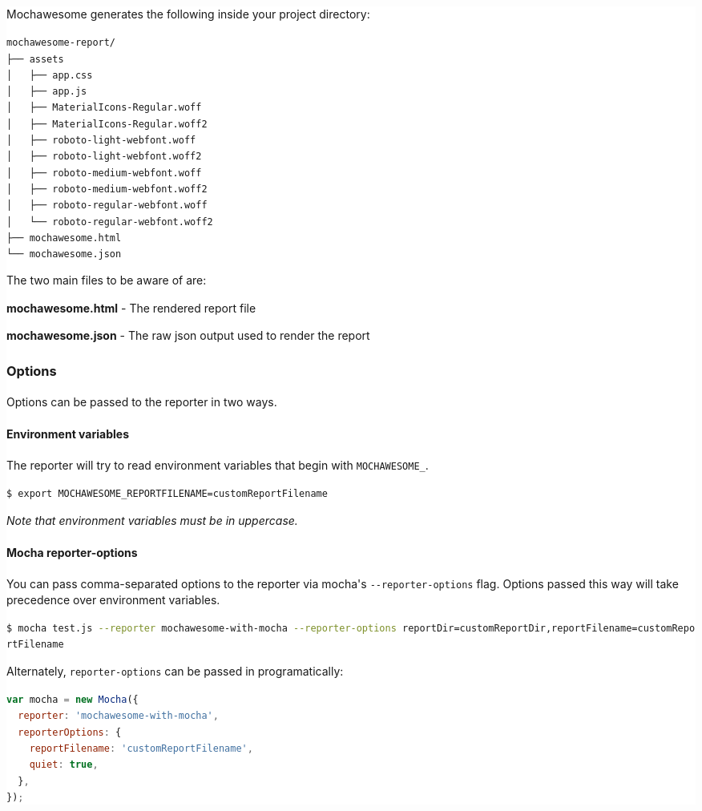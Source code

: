 Mochawesome generates the following inside your project directory:

```
mochawesome-report/
├── assets
│   ├── app.css
│   ├── app.js
│   ├── MaterialIcons-Regular.woff
│   ├── MaterialIcons-Regular.woff2
│   ├── roboto-light-webfont.woff
│   ├── roboto-light-webfont.woff2
│   ├── roboto-medium-webfont.woff
│   ├── roboto-medium-webfont.woff2
│   ├── roboto-regular-webfont.woff
│   └── roboto-regular-webfont.woff2
├── mochawesome.html
└── mochawesome.json
```

The two main files to be aware of are:

**mochawesome.html** - The rendered report file

**mochawesome.json** - The raw json output used to render the report

### Options

Options can be passed to the reporter in two ways.

#### Environment variables

The reporter will try to read environment variables that begin with `MOCHAWESOME_`.

```bash
$ export MOCHAWESOME_REPORTFILENAME=customReportFilename
```

_Note that environment variables must be in uppercase._

#### Mocha reporter-options

You can pass comma-separated options to the reporter via mocha's `--reporter-options` flag. Options passed this way will take precedence over environment variables.

```bash
$ mocha test.js --reporter mochawesome-with-mocha --reporter-options reportDir=customReportDir,reportFilename=customReportFilename
```

Alternately, `reporter-options` can be passed in programatically:

```js
var mocha = new Mocha({
  reporter: 'mochawesome-with-mocha',
  reporterOptions: {
    reportFilename: 'customReportFilename',
    quiet: true,
  },
});
```
